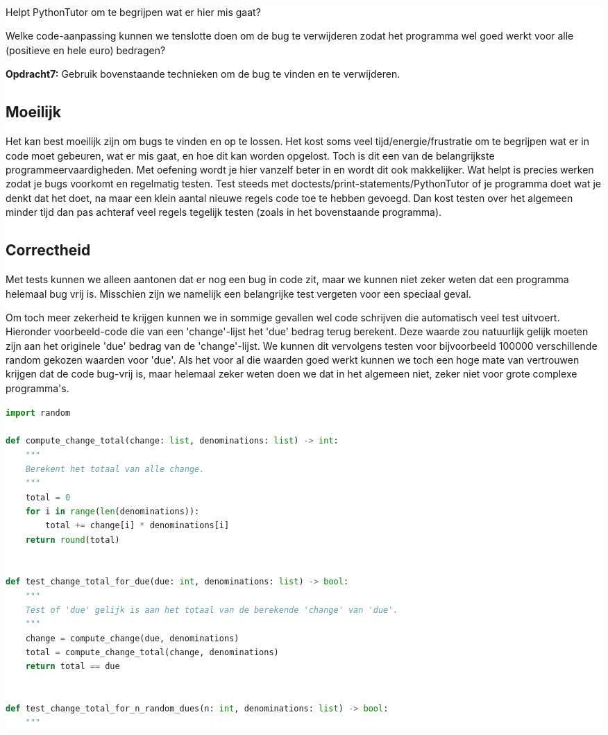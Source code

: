 Helpt PythonTutor om te begrijpen wat er hier mis gaat?

Welke code-aanpassing kunnen we tenslotte doen om de bug te
verwijderen zodat het programma wel goed werkt voor alle (positieve en
hele euro) bedragen?

**Opdracht7:** Gebruik bovenstaande technieken om de bug te vinden en
te verwijderen.

## Moeilijk

Het kan best moeilijk zijn om bugs te vinden en op te lossen. Het kost
soms veel tijd/energie/frustratie om te begrijpen wat er in code moet
gebeuren, wat er mis gaat, en hoe dit kan worden opgelost. Toch is dit
een van de belangrijkste programmeervaardigheden. Met oefening wordt
je hier vanzelf beter in en wordt dit ook makkelijker. Wat helpt is
precies werken zodat je bugs voorkomt en regelmatig testen. Test
steeds met doctests/print-statements/PythonTutor of je programma doet
wat je denkt dat het doet, na maar een klein aantal nieuwe regels code
toe te hebben gevoegd. Dan kost testen over het algemeen minder tijd
dan pas achteraf veel regels tegelijk testen (zoals in het
bovenstaande programma).

## Correctheid

Met tests kunnen we alleen aantonen dat er nog een bug in code zit,
maar we kunnen niet zeker weten dat een programma helemaal bug vrij
is. Misschien zijn we namelijk een belangrijke test vergeten voor een
speciaal geval.

Om toch meer zekerheid te krijgen kunnen we in sommige gevallen wel
code schrijven die automatisch veel test uitvoert. Hieronder
voorbeeld-code die van een 'change'-lijst het 'due' bedrag
terug berekent. Deze waarde zou natuurlijk gelijk moeten zijn aan het
originele 'due' bedrag van de 'change'-lijst. We kunnen dit vervolgens
testen voor bijvoorbeeld 100000 verschillende random gekozen waarden
voor 'due'. Als het voor al die waarden goed werkt kunnen we toch een
hoge mate van vertrouwen krijgen dat de code bug-vrij is, maar
helemaal zeker weten doen we dat in het algemeen niet, zeker niet voor
grote complexe programma's.

~~~python
import random

def compute_change_total(change: list, denominations: list) -> int:
    """
    Berekent het totaal van alle change.
    """
    total = 0
    for i in range(len(denominations)):
        total += change[i] * denominations[i]
    return round(total)


def test_change_total_for_due(due: int, denominations: list) -> bool:
    """
    Test of 'due' gelijk is aan het totaal van de berekende 'change' van 'due'.
    """
    change = compute_change(due, denominations)
    total = compute_change_total(change, denominations)
    return total == due


def test_change_total_for_n_random_dues(n: int, denominations: list) -> bool:
    """
~~~